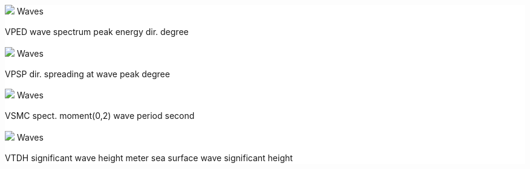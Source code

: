 ![](http://www.emodnet-physics.eu/map/includes/images/parameters/waves.png) <span>Waves</span></td>

<td><span>VPED</span></td>

<td><span>wave spectrum peak energy dir.</span></td>

<td><span>degree</span></td>

<td><span></span></td>

</tr>

<tr>

<td>

![](http://www.emodnet-physics.eu/map/includes/images/parameters/waves.png) <span>Waves</span></td>

<td><span>VPSP</span></td>

<td><span>dir. spreading at wave peak</span></td>

<td><span>degree</span></td>

<td><span></span></td>

</tr>

<tr>

<td>

![](http://www.emodnet-physics.eu/map/includes/images/parameters/waves.png) <span>Waves</span></td>

<td><span>VSMC</span></td>

<td><span>spect. moment(0,2) wave period</span></td>

<td><span>second</span></td>

<td><span></span></td>

</tr>

<tr>

<td>

![](http://www.emodnet-physics.eu/map/includes/images/parameters/waves.png) <span>Waves</span></td>

<td><span>VTDH</span></td>

<td><span>significant wave height</span></td>

<td><span>meter</span></td>

<td><span>sea surface wave significant height</span></td>

</tr>

<tr>

<td>

